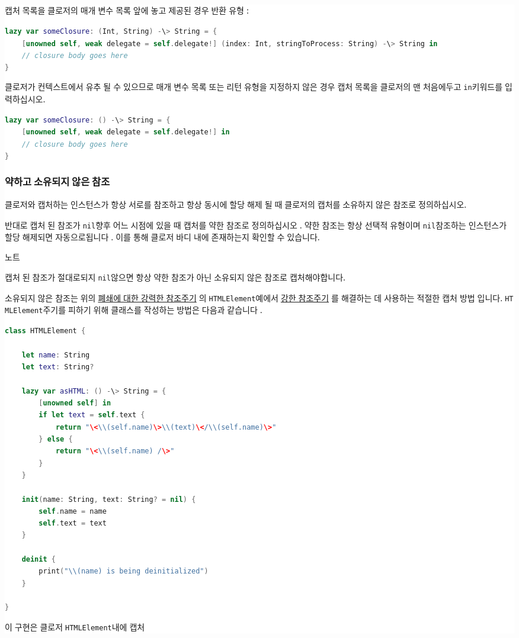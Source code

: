 캡처 목록을 클로저의 매개 변수 목록 앞에 놓고 제공된 경우 반환 유형 :
```swift
lazy var someClosure: (Int, String) -\> String = {
    [unowned self, weak delegate = self.delegate!] (index: Int, stringToProcess: String) -\> String in
    // closure body goes here
}
```
클로저가 컨텍스트에서 유추 될 수 있으므로 매개 변수 목록 또는 리턴
유형을 지정하지 않은 경우 캡처 목록을 클로저의 맨 처음에두고
`in`키워드를 입력하십시오.
```swift
lazy var someClosure: () -\> String = {
    [unowned self, weak delegate = self.delegate!] in
    // closure body goes here
}
```
### 약하고 소유되지 않은 참조

클로저와 캡처하는 인스턴스가 항상 서로를 참조하고 항상 동시에 할당 해제
될 때 클로저의 캡처를 소유하지 않은 참조로 정의하십시오.

반대로 캡처 된 참조가 `nil`향후 어느
시점에 있을 때 캡처를 약한 참조로 정의하십시오 . 약한 참조는 항상 선택적
유형이며 `nil`참조하는 인스턴스가 할당
해제되면 자동으로됩니다 . 이를 통해 클로저 바디 내에 존재하는지 확인할
수 있습니다.

노트

캡처 된 참조가 절대로되지 `nil`않으면
항상 약한 참조가 아닌 소유되지 않은 참조로 캡처해야합니다.

소유되지 않은 참조는 위의 [폐쇄에 대한 강력한
참조주기](https://docs.swift.org/swift-book/LanguageGuide/AutomaticReferenceCounting.html#ID56)
의 `HTMLElement`예에서 [강한
참조주기](https://docs.swift.org/swift-book/LanguageGuide/AutomaticReferenceCounting.html#ID56)
를 해결하는 데 사용하는 적절한 캡처 방법 입니다. `HTMLElement`주기를 피하기 위해 클래스를 작성하는 방법은 다음과
같습니다 .
```swift
class HTMLElement {

    let name: String
    let text: String?

    lazy var asHTML: () -\> String = {
        [unowned self] in
        if let text = self.text {
            return "\<\\(self.name)\>\\(text)\</\\(self.name)\>"
        } else {
            return "\<\\(self.name) /\>"
        }
    }

    init(name: String, text: String? = nil) {
        self.name = name
        self.text = text
    }

    deinit {
        print("\\(name) is being deinitialized")
    }

}
```
이 구현은 클로저 `HTMLElement`내에 캡처